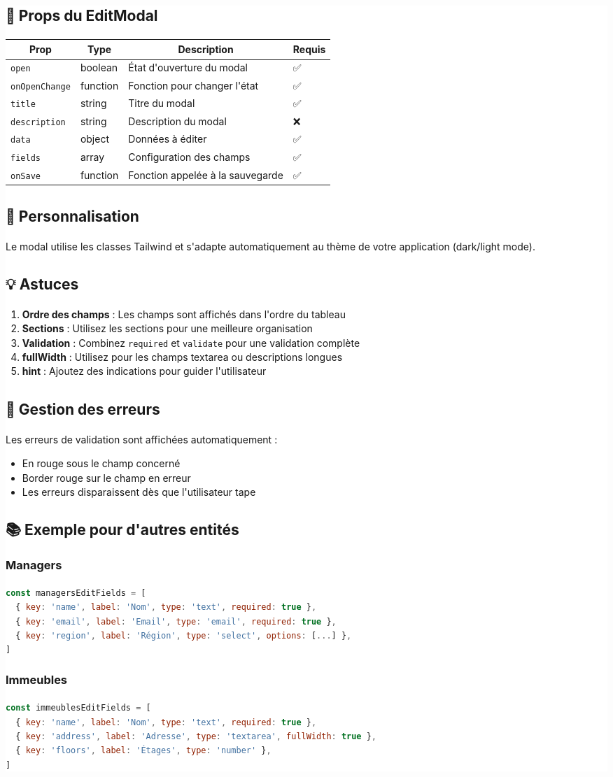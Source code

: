 ## 🔧 Props du EditModal

| Prop | Type | Description | Requis |
|------|------|-------------|--------|
| `open` | boolean | État d'ouverture du modal | ✅ |
| `onOpenChange` | function | Fonction pour changer l'état | ✅ |
| `title` | string | Titre du modal | ✅ |
| `description` | string | Description du modal | ❌ |
| `data` | object | Données à éditer | ✅ |
| `fields` | array | Configuration des champs | ✅ |
| `onSave` | function | Fonction appelée à la sauvegarde | ✅ |

## 🎨 Personnalisation

Le modal utilise les classes Tailwind et s'adapte automatiquement au thème de votre application (dark/light mode).

## 💡 Astuces

1. **Ordre des champs** : Les champs sont affichés dans l'ordre du tableau
2. **Sections** : Utilisez les sections pour une meilleure organisation
3. **Validation** : Combinez `required` et `validate` pour une validation complète
4. **fullWidth** : Utilisez pour les champs textarea ou descriptions longues
5. **hint** : Ajoutez des indications pour guider l'utilisateur

## 🚨 Gestion des erreurs

Les erreurs de validation sont affichées automatiquement :
- En rouge sous le champ concerné
- Border rouge sur le champ en erreur
- Les erreurs disparaissent dès que l'utilisateur tape

## 📚 Exemple pour d'autres entités

### Managers
```jsx
const managersEditFields = [
  { key: 'name', label: 'Nom', type: 'text', required: true },
  { key: 'email', label: 'Email', type: 'email', required: true },
  { key: 'region', label: 'Région', type: 'select', options: [...] },
]
```

### Immeubles
```jsx
const immeublesEditFields = [
  { key: 'name', label: 'Nom', type: 'text', required: true },
  { key: 'address', label: 'Adresse', type: 'textarea', fullWidth: true },
  { key: 'floors', label: 'Étages', type: 'number' },
]
```
